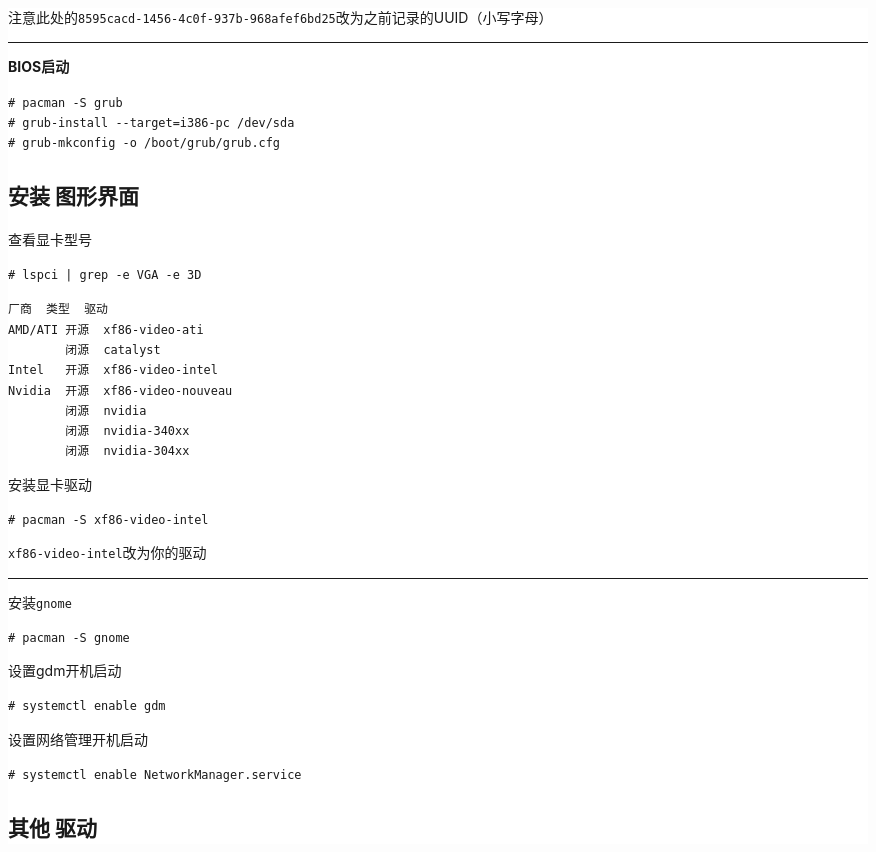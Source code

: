 注意此处的`8595cacd-1456-4c0f-937b-968afef6bd25`改为之前记录的UUID（小写字母）

---

**BIOS启动**

```
# pacman -S grub
# grub-install --target=i386-pc /dev/sda
# grub-mkconfig -o /boot/grub/grub.cfg
```

## 安装 图形界面

查看显卡型号

```
# lspci | grep -e VGA -e 3D
```

```
厂商	类型	驱动
AMD/ATI	开源	xf86-video-ati
        闭源	catalyst
Intel	开源	xf86-video-intel
Nvidia	开源	xf86-video-nouveau	
        闭源	nvidia
        闭源  nvidia-340xx
        闭源  nvidia-304xx
```

安装显卡驱动

```
# pacman -S xf86-video-intel
```

`xf86-video-intel`改为你的驱动

---

安装`gnome`

```
# pacman -S gnome
```

设置gdm开机启动

```
# systemctl enable gdm
```

设置网络管理开机启动

```
# systemctl enable NetworkManager.service
```

##  其他 驱动
